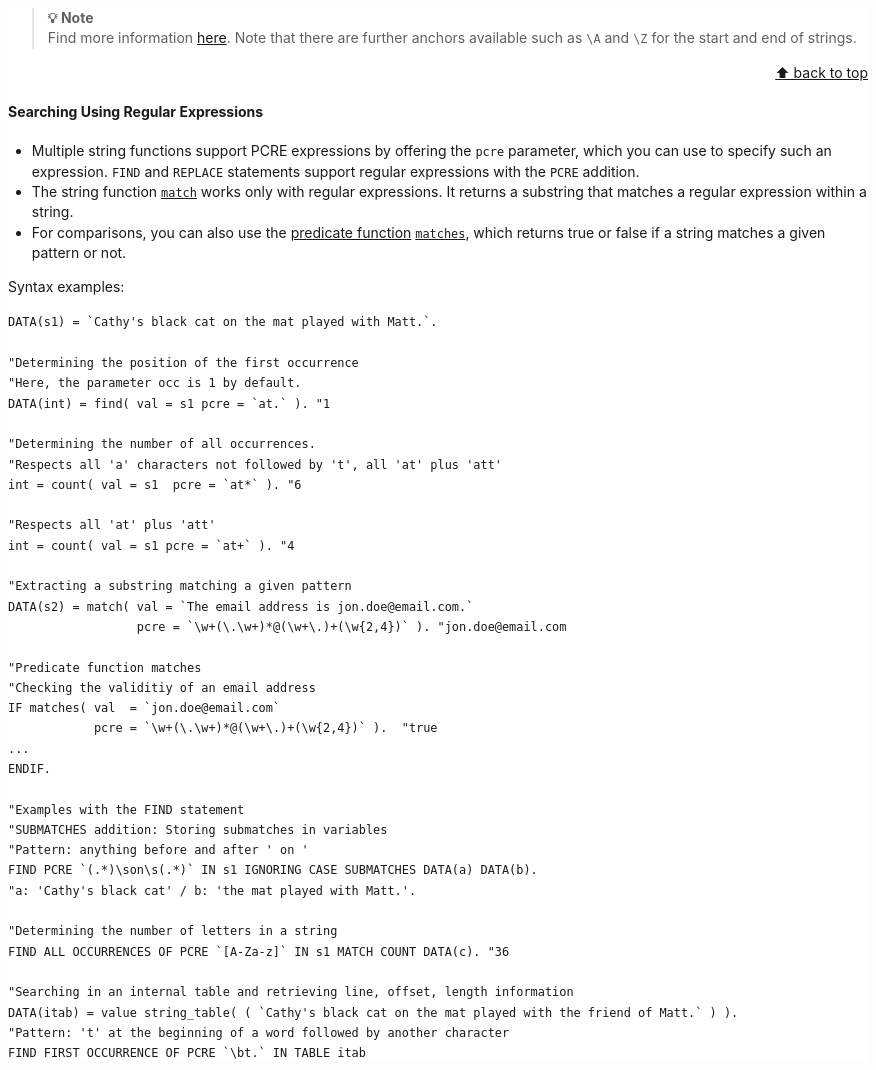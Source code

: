 > **💡 Note**<br>
> Find more information [here](https://help.sap.com/doc/abapdocu_cp_index_htm/CLOUD/en-US/index.htm?file=abenregex_pcre_syntax_specials.htm). Note that there are further anchors available such as `\A` and `\Z` for the start and end of strings.

<p align="right"><a href="#top">⬆️ back to top</a></p>

#### Searching Using Regular Expressions

- Multiple string functions support PCRE expressions by offering the
 `pcre` parameter, which you can use to specify such an expression. 
`FIND` and `REPLACE` statements support regular
expressions with the `PCRE` addition. 
- The string function
[`match`](https://help.sap.com/doc/abapdocu_cp_index_htm/CLOUD/en-US/index.htm?file=abenmatch_functions.htm)
works only with regular expressions. It returns a substring that
matches a regular expression within a string. 
- For comparisons, you can
also use the [predicate
function](https://help.sap.com/doc/abapdocu_cp_index_htm/CLOUD/en-US/index.htm?file=abenpredicate_function_glosry.htm "Glossary Entry")
[`matches`](https://help.sap.com/doc/abapdocu_cp_index_htm/CLOUD/en-US/index.htm?file=abenmatches_functions.htm), which returns true or false if a string matches a given pattern or not.

Syntax examples:
``` abap
DATA(s1) = `Cathy's black cat on the mat played with Matt.`.

"Determining the position of the first occurrence
"Here, the parameter occ is 1 by default.
DATA(int) = find( val = s1 pcre = `at.` ). "1

"Determining the number of all occurrences.
"Respects all 'a' characters not followed by 't', all 'at' plus 'att'
int = count( val = s1  pcre = `at*` ). "6

"Respects all 'at' plus 'att'
int = count( val = s1 pcre = `at+` ). "4

"Extracting a substring matching a given pattern
DATA(s2) = match( val = `The email address is jon.doe@email.com.`
                  pcre = `\w+(\.\w+)*@(\w+\.)+(\w{2,4})` ). "jon.doe@email.com

"Predicate function matches
"Checking the validitiy of an email address
IF matches( val  = `jon.doe@email.com`
            pcre = `\w+(\.\w+)*@(\w+\.)+(\w{2,4})` ).  "true
...
ENDIF.

"Examples with the FIND statement
"SUBMATCHES addition: Storing submatches in variables
"Pattern: anything before and after ' on '
FIND PCRE `(.*)\son\s(.*)` IN s1 IGNORING CASE SUBMATCHES DATA(a) DATA(b).
"a: 'Cathy's black cat' / b: 'the mat played with Matt.'.

"Determining the number of letters in a string
FIND ALL OCCURRENCES OF PCRE `[A-Za-z]` IN s1 MATCH COUNT DATA(c). "36

"Searching in an internal table and retrieving line, offset, length information
DATA(itab) = value string_table( ( `Cathy's black cat on the mat played with the friend of Matt.` ) ).
"Pattern: 't' at the beginning of a word followed by another character
FIND FIRST OCCURRENCE OF PCRE `\bt.` IN TABLE itab
```
